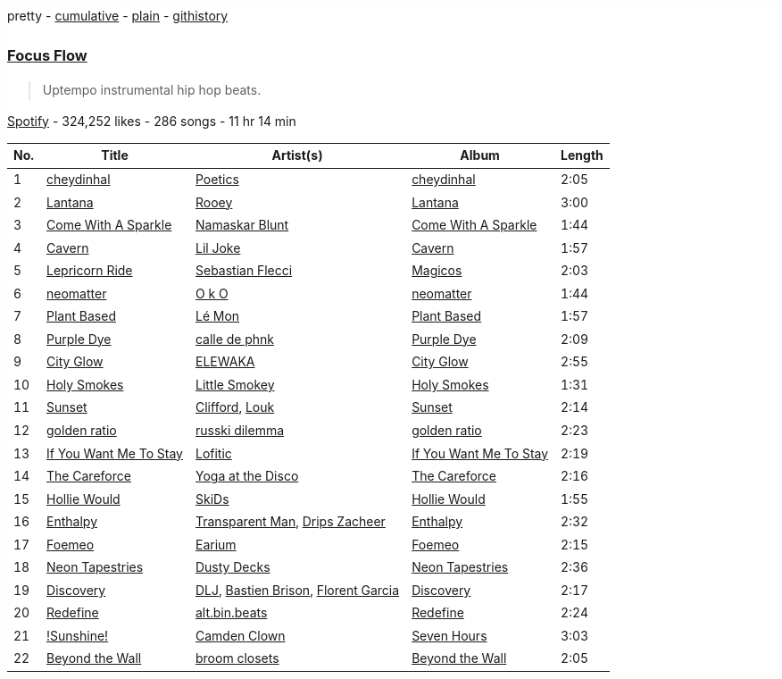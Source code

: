 pretty - [cumulative](/playlists/cumulative/37i9dQZF1DWZZbwlv3Vmtr.md) - [plain](/playlists/plain/37i9dQZF1DWZZbwlv3Vmtr) - [githistory](https://github.githistory.xyz/mackorone/spotify-playlist-archive/blob/main/playlists/plain/37i9dQZF1DWZZbwlv3Vmtr)

### [Focus Flow](https://open.spotify.com/playlist/37i9dQZF1DWZZbwlv3Vmtr)

> Uptempo instrumental hip hop beats.

[Spotify](https://open.spotify.com/user/spotify) - 324,252 likes - 286 songs - 11 hr 14 min

| No. | Title | Artist(s) | Album | Length |
|---|---|---|---|---|
| 1 | [cheydinhal](https://open.spotify.com/track/1LZn2Iumd6EBPa16SxZmgg) | [Poetics](https://open.spotify.com/artist/6sdgbah9YMIS5jSYdyzpBP) | [cheydinhal](https://open.spotify.com/album/5qkawH5rfKsYEwTXWMRDeP) | 2:05 |
| 2 | [Lantana](https://open.spotify.com/track/2FoFXdEp7Vq0F6WnX5C2pp) | [Rooey](https://open.spotify.com/artist/5y2hfguiOBZAN1WUEyi2cv) | [Lantana](https://open.spotify.com/album/5UNOpQ3MBnoqtzUWQLKYYl) | 3:00 |
| 3 | [Come With A Sparkle](https://open.spotify.com/track/24WyUZrnrasIjh7VjUjnI8) | [Namaskar Blunt](https://open.spotify.com/artist/1YgUnb4dGNkaCsneIunFmm) | [Come With A Sparkle](https://open.spotify.com/album/2JaHpJQdURjtYsziVDYvi2) | 1:44 |
| 4 | [Cavern](https://open.spotify.com/track/3m4iAUrVsW0BFkyOmdeNrr) | [Lil Joke](https://open.spotify.com/artist/5OjXKVQtwCAwQ3EGw3ZzBQ) | [Cavern](https://open.spotify.com/album/2KQOOidJ1pYuui2rnhBio1) | 1:57 |
| 5 | [Lepricorn Ride](https://open.spotify.com/track/2YO5oyN7TcyRMlytlKxLmr) | [Sebastian Flecci](https://open.spotify.com/artist/4gJKWV189rb49Y9vvWmk3S) | [Magicos](https://open.spotify.com/album/1ji6VCa1jsz9wQ6cTX5Y0E) | 2:03 |
| 6 | [neomatter](https://open.spotify.com/track/5ZOwkvgMAeI0G2USq0cIFQ) | [O k O](https://open.spotify.com/artist/54FTacKE0BxtzKWB19zsem) | [neomatter](https://open.spotify.com/album/0jiIwPCZbyYrhwaQOXMKyR) | 1:44 |
| 7 | [Plant Based](https://open.spotify.com/track/5sZYbMFFIS4raZVntbfOfZ) | [Lé Mon](https://open.spotify.com/artist/3U3NnVCyS9UfVmCIHpb7Bo) | [Plant Based](https://open.spotify.com/album/2Ep5JJmZhnzaWMK1K33QX2) | 1:57 |
| 8 | [Purple Dye](https://open.spotify.com/track/3vVMkpipMN0Ps0SBixQDmQ) | [calle de phnk](https://open.spotify.com/artist/5eyxNQ9zwz01mW4vogEcEY) | [Purple Dye](https://open.spotify.com/album/3AQVZ5POGGPq6mZfPu8qD6) | 2:09 |
| 9 | [City Glow](https://open.spotify.com/track/08MUoQtJnUQjEfFO6Nyv5a) | [ELEWAKA](https://open.spotify.com/artist/3bT6shoIAYz5Flwmni0gnq) | [City Glow](https://open.spotify.com/album/2zZYmrXtRsIElvMmWtOA7d) | 2:55 |
| 10 | [Holy Smokes](https://open.spotify.com/track/0rQsaAlvPA5hJhOJKyUuUv) | [Little Smokey](https://open.spotify.com/artist/5dsmlVS4HsQ44fEGCmARw4) | [Holy Smokes](https://open.spotify.com/album/2NIMu0HL4nNuoXMagc9CJQ) | 1:31 |
| 11 | [Sunset](https://open.spotify.com/track/7siB5xHLbfjGBJsbIqrc5G) | [Clifford](https://open.spotify.com/artist/2yS9Ixr0a7wHxb0dpEvc2j), [Louk](https://open.spotify.com/artist/6ljotXgL1sbhiI7aiF7W8O) | [Sunset](https://open.spotify.com/album/5xLZfXJa4Zp1hQ7Immqcl6) | 2:14 |
| 12 | [golden ratio](https://open.spotify.com/track/4F5FPoDTBsuFmwkmIiDypZ) | [russki dilemma](https://open.spotify.com/artist/7Mo8ORceX8Hw7BdLKRso4J) | [golden ratio](https://open.spotify.com/album/2K2SqemhUZ9RO6ZWNr6sjZ) | 2:23 |
| 13 | [If You Want Me To Stay](https://open.spotify.com/track/6ppxI6qxTQnyJlpoBoDdBA) | [Lofitic](https://open.spotify.com/artist/6oBQKbykqoZPrX8ebzX8ZM) | [If You Want Me To Stay](https://open.spotify.com/album/2axBvm9VWTwYhCGXa7Iq3J) | 2:19 |
| 14 | [The Careforce](https://open.spotify.com/track/1VkY2mmufR03gKcIhLRk0L) | [Yoga at the Disco](https://open.spotify.com/artist/4jQBn4Pe1tFPxVo3p6W7uq) | [The Careforce](https://open.spotify.com/album/4U4PKpvDXVZznXfJo8YCk9) | 2:16 |
| 15 | [Hollie Would](https://open.spotify.com/track/1Am4BvMjQ8iFBOq1w8V1XM) | [SkiDs](https://open.spotify.com/artist/43FpyHh0x1EX3z9kAi2huJ) | [Hollie Would](https://open.spotify.com/album/7z8CAYtyyKgjKdPwWOHAsP) | 1:55 |
| 16 | [Enthalpy](https://open.spotify.com/track/4DLFDmqoAEPAhxjagmRfJq) | [Transparent Man](https://open.spotify.com/artist/5BzOhiTZdq869mBfPYOKST), [Drips Zacheer](https://open.spotify.com/artist/6evg3DBRRbN4YNlzbeS6VN) | [Enthalpy](https://open.spotify.com/album/5g95vyYNbRJebBo4O1ACyP) | 2:32 |
| 17 | [Foemeo](https://open.spotify.com/track/6yRz4gpq370pGg5hKTp91X) | [Earium](https://open.spotify.com/artist/2zoujD3saJt6zYDh6Wu1Uq) | [Foemeo](https://open.spotify.com/album/0H5rVwDQTq53oKuwSAMvoc) | 2:15 |
| 18 | [Neon Tapestries](https://open.spotify.com/track/1oQt6kTiuPsQEFaHWFH6Pl) | [Dusty Decks](https://open.spotify.com/artist/5mWkhlLhHU9FKT8vU8lBIR) | [Neon Tapestries](https://open.spotify.com/album/6hqeBr0rwkgO1DNKx7I59P) | 2:36 |
| 19 | [Discovery](https://open.spotify.com/track/3vykDH0xx2xUdOiUcnvjXr) | [DLJ](https://open.spotify.com/artist/3chQixmxhv9UmwQc8aBApA), [Bastien Brison](https://open.spotify.com/artist/7iuqKzG95voUC4pEkNSSLa), [Florent Garcia](https://open.spotify.com/artist/7EQWExaNGfO6BJ8F6kRJCh) | [Discovery](https://open.spotify.com/album/0RU6LDriSf3YOoPoWHC66k) | 2:17 |
| 20 | [Redefine](https://open.spotify.com/track/3myirb6fcmRT8eeSZV1poe) | [alt.bin.beats](https://open.spotify.com/artist/19RtbWE9QLz3K4YW19qdos) | [Redefine](https://open.spotify.com/album/3I2ZTGS4Pqk6xPvN3MrN6Y) | 2:24 |
| 21 | [!Sunshine!](https://open.spotify.com/track/5v4j4LiqW49SnYAwnJugw5) | [Camden Clown](https://open.spotify.com/artist/56yn1U5TaMjH6ENhDdlWfM) | [Seven Hours](https://open.spotify.com/album/35tjstca6Mawcst5DoeXMN) | 3:03 |
| 22 | [Beyond the Wall](https://open.spotify.com/track/6QmeLL9H7bxKFXLMgC9Ahq) | [broom closets](https://open.spotify.com/artist/3kHiM40W851Qz0Jen3lx68) | [Beyond the Wall](https://open.spotify.com/album/6o4txGwPNZb9OK54sEeOh8) | 2:05 |